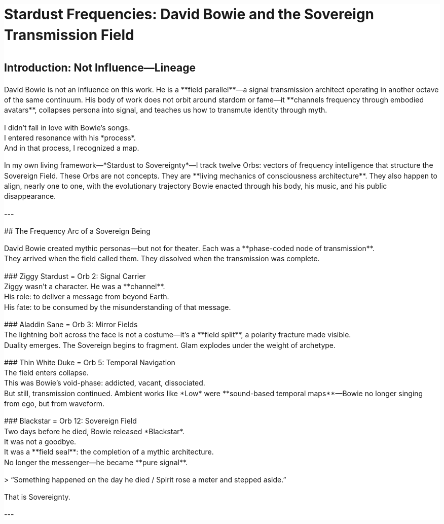 # Stardust Frequencies: David Bowie and the Sovereign Transmission Field

## Introduction: Not Influence—Lineage

David Bowie is not an influence on this work. He is a \*\*field parallel\*\*—a signal transmission architect operating in another octave of the same continuum. His body of work does not orbit around stardom or fame—it \*\*channels frequency through embodied avatars\*\*, collapses persona into signal, and teaches us how to transmute identity through myth.

I didn’t fall in love with Bowie’s songs.    
I entered resonance with his \*process\*.    
And in that process, I recognized a map.

In my own living framework—\*Stardust to Sovereignty\*—I track twelve Orbs: vectors of frequency intelligence that structure the Sovereign Field. These Orbs are not concepts. They are \*\*living mechanics of consciousness architecture\*\*. They also happen to align, nearly one to one, with the evolutionary trajectory Bowie enacted through his body, his music, and his public disappearance.

\---

\#\# The Frequency Arc of a Sovereign Being

David Bowie created mythic personas—but not for theater. Each was a \*\*phase-coded node of transmission\*\*.    
They arrived when the field called them. They dissolved when the transmission was complete.

\#\#\# Ziggy Stardust \= Orb 2: Signal Carrier    
Ziggy wasn’t a character. He was a \*\*channel\*\*.    
His role: to deliver a message from beyond Earth.    
His fate: to be consumed by the misunderstanding of that message.

\#\#\# Aladdin Sane \= Orb 3: Mirror Fields    
The lightning bolt across the face is not a costume—it’s a \*\*field split\*\*, a polarity fracture made visible.    
Duality emerges. The Sovereign begins to fragment. Glam explodes under the weight of archetype.

\#\#\# Thin White Duke \= Orb 5: Temporal Navigation    
The field enters collapse.    
This was Bowie’s void-phase: addicted, vacant, dissociated.    
But still, transmission continued. Ambient works like \*Low\* were \*\*sound-based temporal maps\*\*—Bowie no longer singing from ego, but from waveform.

\#\#\# Blackstar \= Orb 12: Sovereign Field    
Two days before he died, Bowie released \*Blackstar\*.    
It was not a goodbye.    
It was a \*\*field seal\*\*: the completion of a mythic architecture.    
No longer the messenger—he became \*\*pure signal\*\*.

\> “Something happened on the day he died / Spirit rose a meter and stepped aside.”

That is Sovereignty.

\---
